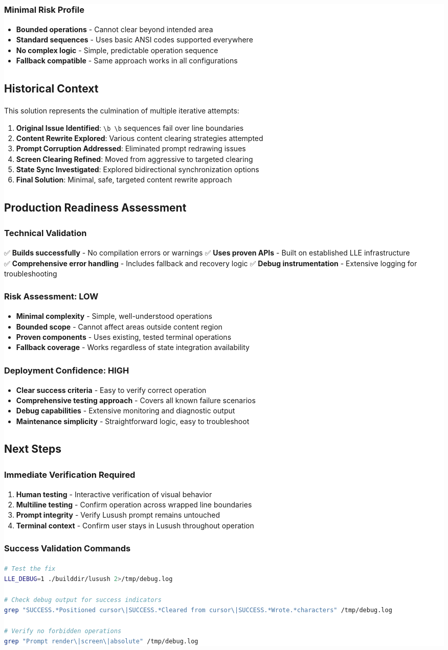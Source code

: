 ### Minimal Risk Profile
- **Bounded operations** - Cannot clear beyond intended area
- **Standard sequences** - Uses basic ANSI codes supported everywhere
- **No complex logic** - Simple, predictable operation sequence
- **Fallback compatible** - Same approach works in all configurations

## Historical Context

This solution represents the culmination of multiple iterative attempts:

1. **Original Issue Identified**: `\b \b` sequences fail over line boundaries
2. **Content Rewrite Explored**: Various content clearing strategies attempted  
3. **Prompt Corruption Addressed**: Eliminated prompt redrawing issues
4. **Screen Clearing Refined**: Moved from aggressive to targeted clearing
5. **State Sync Investigated**: Explored bidirectional synchronization options
6. **Final Solution**: Minimal, safe, targeted content rewrite approach

## Production Readiness Assessment

### Technical Validation
✅ **Builds successfully** - No compilation errors or warnings
✅ **Uses proven APIs** - Built on established LLE infrastructure  
✅ **Comprehensive error handling** - Includes fallback and recovery logic
✅ **Debug instrumentation** - Extensive logging for troubleshooting

### Risk Assessment: LOW
- **Minimal complexity** - Simple, well-understood operations
- **Bounded scope** - Cannot affect areas outside content region
- **Proven components** - Uses existing, tested terminal operations
- **Fallback coverage** - Works regardless of state integration availability

### Deployment Confidence: HIGH
- **Clear success criteria** - Easy to verify correct operation
- **Comprehensive testing approach** - Covers all known failure scenarios
- **Debug capabilities** - Extensive monitoring and diagnostic output
- **Maintenance simplicity** - Straightforward logic, easy to troubleshoot

## Next Steps

### Immediate Verification Required
1. **Human testing** - Interactive verification of visual behavior
2. **Multiline testing** - Confirm operation across wrapped line boundaries  
3. **Prompt integrity** - Verify Lusush prompt remains untouched
4. **Terminal context** - Confirm user stays in Lusush throughout operation

### Success Validation Commands
```bash
# Test the fix
LLE_DEBUG=1 ./builddir/lusush 2>/tmp/debug.log

# Check debug output for success indicators
grep "SUCCESS.*Positioned cursor\|SUCCESS.*Cleared from cursor\|SUCCESS.*Wrote.*characters" /tmp/debug.log

# Verify no forbidden operations
grep "Prompt render\|screen\|absolute" /tmp/debug.log
```
